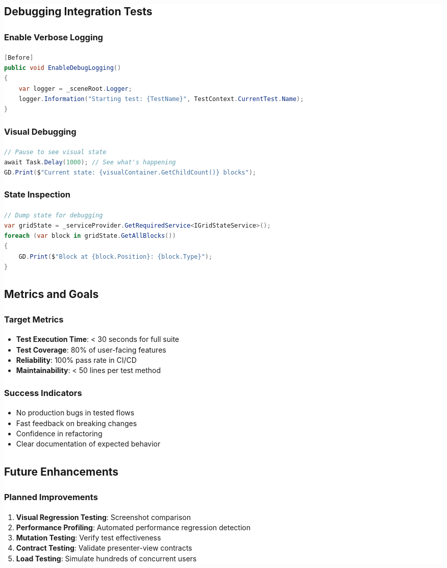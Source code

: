 ## Debugging Integration Tests

### Enable Verbose Logging
```csharp
[Before]
public void EnableDebugLogging()
{
    var logger = _sceneRoot.Logger;
    logger.Information("Starting test: {TestName}", TestContext.CurrentTest.Name);
}
```

### Visual Debugging
```csharp
// Pause to see visual state
await Task.Delay(1000); // See what's happening
GD.Print($"Current state: {visualContainer.GetChildCount()} blocks");
```

### State Inspection
```csharp
// Dump state for debugging
var gridState = _serviceProvider.GetRequiredService<IGridStateService>();
foreach (var block in gridState.GetAllBlocks())
{
    GD.Print($"Block at {block.Position}: {block.Type}");
}
```

## Metrics and Goals

### Target Metrics
- **Test Execution Time**: < 30 seconds for full suite
- **Test Coverage**: 80% of user-facing features
- **Reliability**: 100% pass rate in CI/CD
- **Maintainability**: < 50 lines per test method

### Success Indicators
- No production bugs in tested flows
- Fast feedback on breaking changes
- Confidence in refactoring
- Clear documentation of expected behavior

## Future Enhancements

### Planned Improvements
1. **Visual Regression Testing**: Screenshot comparison
2. **Performance Profiling**: Automated performance regression detection
3. **Mutation Testing**: Verify test effectiveness
4. **Contract Testing**: Validate presenter-view contracts
5. **Load Testing**: Simulate hundreds of concurrent users
